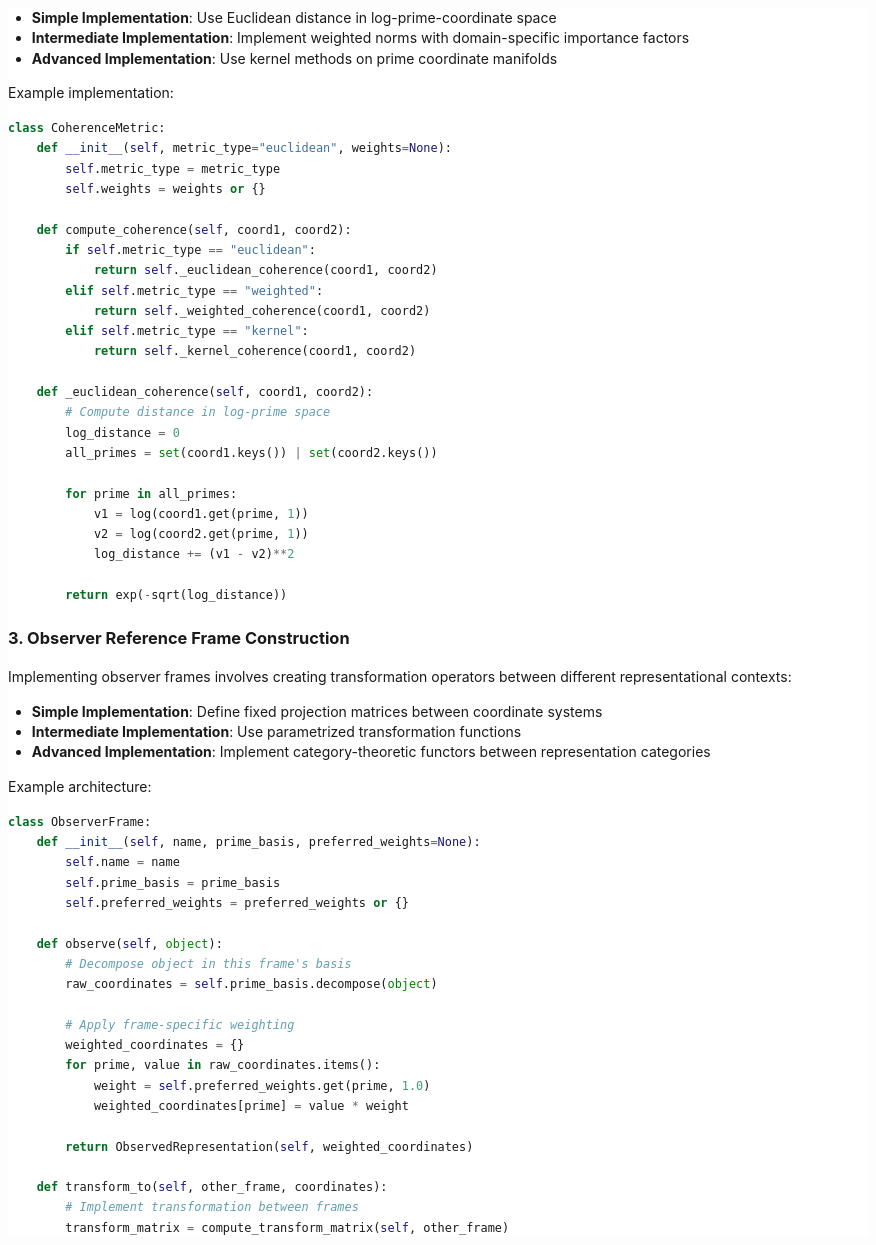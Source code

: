 - **Simple Implementation**: Use Euclidean distance in log-prime-coordinate space
- **Intermediate Implementation**: Implement weighted norms with domain-specific importance factors
- **Advanced Implementation**: Use kernel methods on prime coordinate manifolds

Example implementation:

```python
class CoherenceMetric:
    def __init__(self, metric_type="euclidean", weights=None):
        self.metric_type = metric_type
        self.weights = weights or {}
        
    def compute_coherence(self, coord1, coord2):
        if self.metric_type == "euclidean":
            return self._euclidean_coherence(coord1, coord2)
        elif self.metric_type == "weighted":
            return self._weighted_coherence(coord1, coord2)
        elif self.metric_type == "kernel":
            return self._kernel_coherence(coord1, coord2)
    
    def _euclidean_coherence(self, coord1, coord2):
        # Compute distance in log-prime space
        log_distance = 0
        all_primes = set(coord1.keys()) | set(coord2.keys())
        
        for prime in all_primes:
            v1 = log(coord1.get(prime, 1))
            v2 = log(coord2.get(prime, 1))
            log_distance += (v1 - v2)**2
            
        return exp(-sqrt(log_distance))
```

### 3. Observer Reference Frame Construction

Implementing observer frames involves creating transformation operators between different representational contexts:

- **Simple Implementation**: Define fixed projection matrices between coordinate systems
- **Intermediate Implementation**: Use parametrized transformation functions
- **Advanced Implementation**: Implement category-theoretic functors between representation categories

Example architecture:

```python
class ObserverFrame:
    def __init__(self, name, prime_basis, preferred_weights=None):
        self.name = name
        self.prime_basis = prime_basis
        self.preferred_weights = preferred_weights or {}
        
    def observe(self, object):
        # Decompose object in this frame's basis
        raw_coordinates = self.prime_basis.decompose(object)
        
        # Apply frame-specific weighting
        weighted_coordinates = {}
        for prime, value in raw_coordinates.items():
            weight = self.preferred_weights.get(prime, 1.0)
            weighted_coordinates[prime] = value * weight
            
        return ObservedRepresentation(self, weighted_coordinates)
        
    def transform_to(self, other_frame, coordinates):
        # Implement transformation between frames
        transform_matrix = compute_transform_matrix(self, other_frame)
```